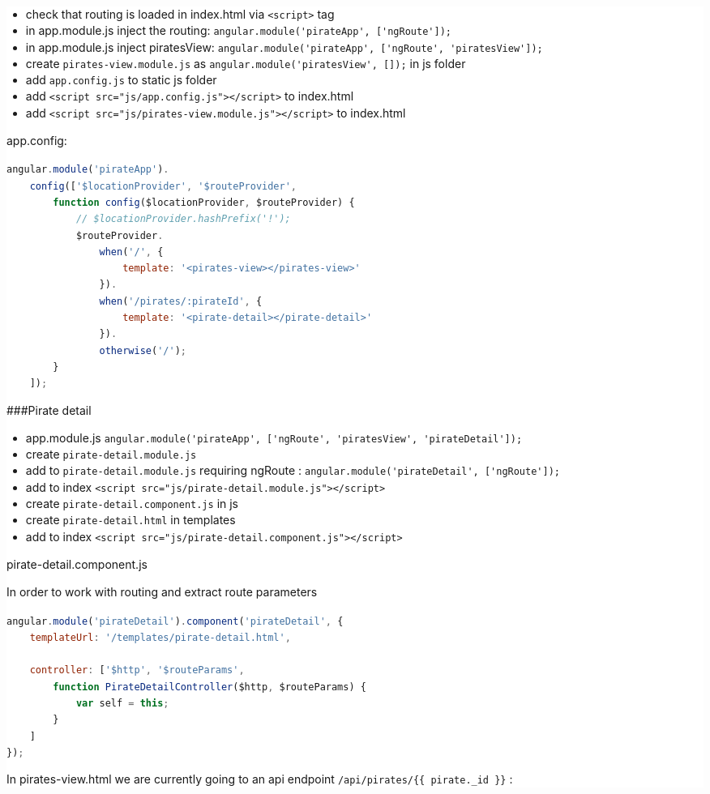 - check that routing is loaded in index.html via `<script>` tag
- in app.module.js inject the routing: `angular.module('pirateApp', ['ngRoute']);`
- in app.module.js inject piratesView: `angular.module('pirateApp', ['ngRoute', 'piratesView']);`
- create `pirates-view.module.js` as `angular.module('piratesView', []);` in js folder
- add `app.config.js` to static js folder
- add `<script src="js/app.config.js"></script>` to index.html
- add `<script src="js/pirates-view.module.js"></script>` to index.html

app.config:

```js
angular.module('pirateApp').
    config(['$locationProvider', '$routeProvider',
        function config($locationProvider, $routeProvider) {
            // $locationProvider.hashPrefix('!');
            $routeProvider.
                when('/', {
                    template: '<pirates-view></pirates-view>'
                }).
                when('/pirates/:pirateId', {
                    template: '<pirate-detail></pirate-detail>'
                }).
                otherwise('/');
        }
    ]);
```

###Pirate detail

- app.module.js `angular.module('pirateApp', ['ngRoute', 'piratesView', 'pirateDetail']);`
- create `pirate-detail.module.js`
- add to `pirate-detail.module.js` requiring ngRoute : `angular.module('pirateDetail', ['ngRoute']);`
- add to index `<script src="js/pirate-detail.module.js"></script>`
- create `pirate-detail.component.js` in js 
- create `pirate-detail.html` in templates
- add to index `<script src="js/pirate-detail.component.js"></script>`

pirate-detail.component.js

In order to work with routing and extract route parameters

```js
angular.module('pirateDetail').component('pirateDetail', {
    templateUrl: '/templates/pirate-detail.html',

    controller: ['$http', '$routeParams',
        function PirateDetailController($http, $routeParams) {
            var self = this;
        }
    ]
}); 
```

In pirates-view.html we are currently going to an api endpoint `/api/pirates/{{ pirate._id }}` :
